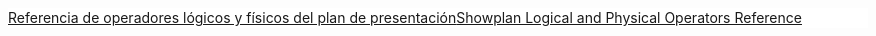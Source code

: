  [<span data-ttu-id="6c1fe-240">Referencia de operadores lógicos y físicos del plan de presentación</span><span class="sxs-lookup"><span data-stu-id="6c1fe-240">Showplan Logical and Physical Operators Reference</span></span>](../showplan-logical-and-physical-operators-reference.md)  
  
  
